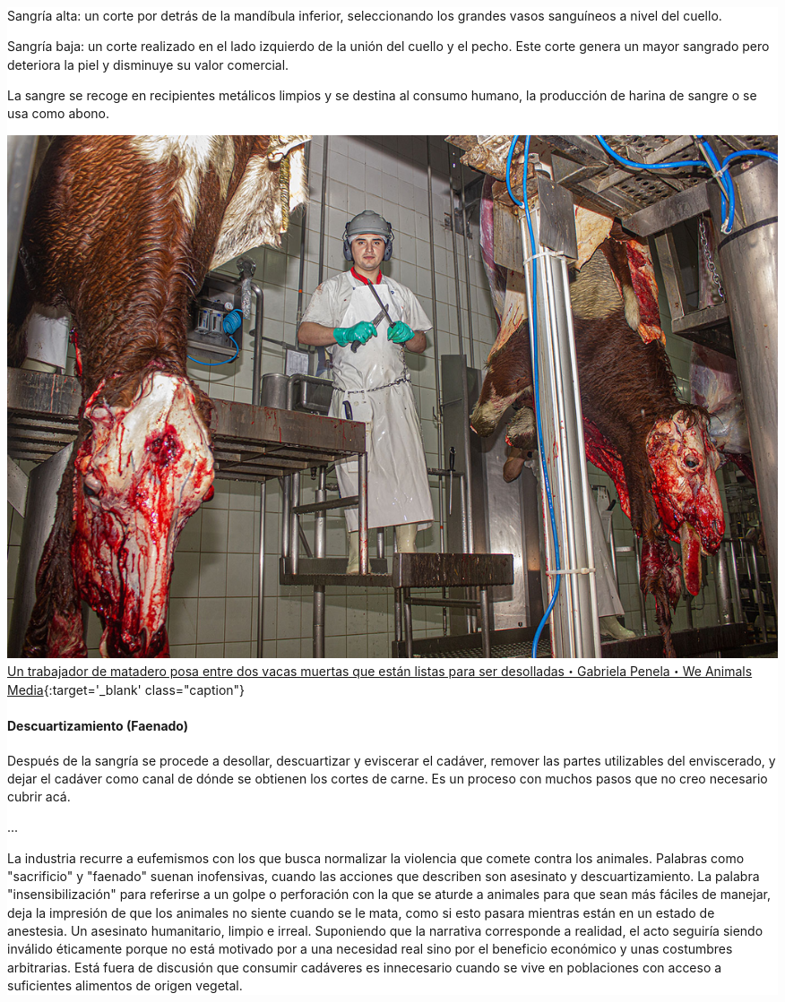 Sangría alta: un corte por detrás de la mandíbula inferior, seleccionando los grandes vasos sanguíneos a nivel del cuello.

Sangría baja: un corte realizado en el lado izquierdo de la unión del cuello y el pecho. Este corte genera un mayor sangrado pero deteriora la piel y disminuye su valor comercial.

La sangre se recoge en recipientes metálicos limpios y se destina al consumo humano, la producción de harina de sangre o se usa como abono.

![Un trabajador de matadero posa entre dos vacas muertas que están listas para ser desolladas・Gabriela Penela・We Animals Media](../assets/images/lessons/leccion-08-descuartizamiento.jpg)
[Un trabajador de matadero posa entre dos vacas muertas que están listas para ser desolladas・Gabriela Penela・We Animals Media](https://stock.weanimalsmedia.org/search/?searchQuery=WAM17388&assetType=default){:target='_blank' class="caption"}

#### Descuartizamiento (Faenado)

Después de la sangría se procede a desollar, descuartizar y eviscerar el cadáver, remover las partes utilizables del enviscerado, y dejar el cadáver como canal de dónde se obtienen los cortes de carne. Es un proceso con muchos pasos que no creo necesario cubrir acá.

...

La industria recurre a eufemismos con los que busca normalizar la violencia que comete contra los animales. Palabras como "sacrificio" y "faenado" suenan inofensivas, cuando las acciones que describen son asesinato y descuartizamiento. La palabra "insensibilización" para referirse a un golpe o perforación con la que se aturde a animales para que sean más fáciles de manejar, deja la impresión de que los animales no siente cuando se le mata, como si esto pasara mientras están en un estado de anestesia. Un asesinato humanitario, limpio e irreal. Suponiendo que la narrativa corresponde a realidad, el acto seguiría siendo inválido éticamente porque no está motivado por a una necesidad real sino por el beneficio económico y unas costumbres arbitrarias. Está fuera de discusión que consumir cadáveres es innecesario cuando se vive en poblaciones con acceso a suficientes alimentos de origen vegetal.
